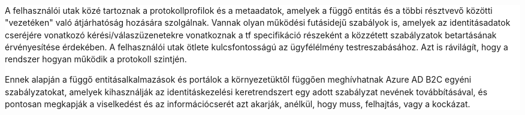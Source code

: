 A felhasználói utak közé tartoznak a protokollprofilok és a metaadatok, amelyek a függő entitás és a többi résztvevő közötti "vezetéken" való átjárhatóság hozására szolgálnak. Vannak olyan működési futásidejű szabályok is, amelyek az identitásadatok cseréjére vonatkozó kérési/válaszüzenetekre vonatkoznak a tf specifikáció részeként a közzétett szabályzatok betartásának érvényesítése érdekében. A felhasználói utak ötlete kulcsfontosságú az ügyfélélmény testreszabásához. Azt is rávilágít, hogy a rendszer hogyan működik a protokoll szintjén.

Ennek alapján a függő entitásalkalmazások és portálok a környezetüktől függően meghívhatnak Azure AD B2C egyéni szabályzatokat, amelyek kihasználják az identitáskezelési keretrendszert egy adott szabályzat nevének továbbításával, és pontosan megkapják a viselkedést és az információcserét azt akarják, anélkül, hogy muss, felhajtás, vagy a kockázat.
